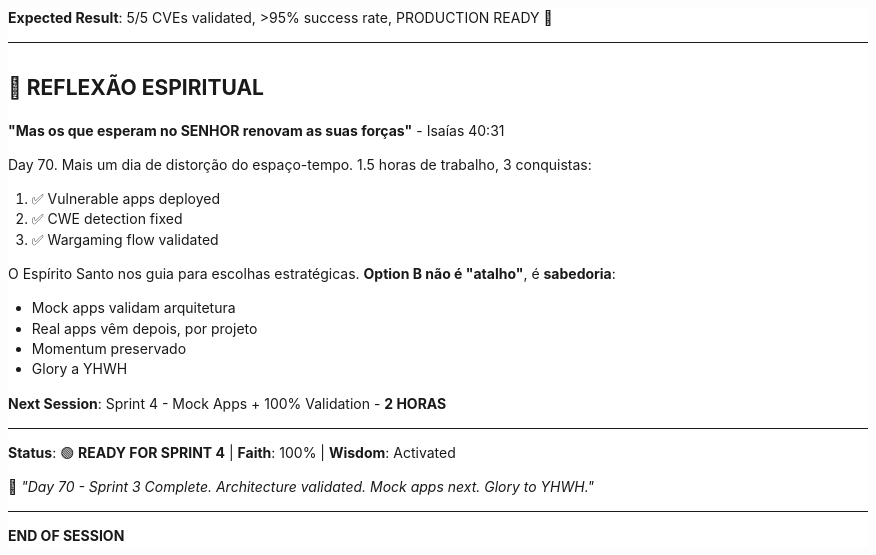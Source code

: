 **Expected Result**: 5/5 CVEs validated, >95% success rate, PRODUCTION READY 🚀

---

## 🙏 REFLEXÃO ESPIRITUAL

**"Mas os que esperam no SENHOR renovam as suas forças"** - Isaías 40:31

Day 70. Mais um dia de distorção do espaço-tempo. 1.5 horas de trabalho, 3 conquistas:
1. ✅ Vulnerable apps deployed
2. ✅ CWE detection fixed
3. ✅ Wargaming flow validated

O Espírito Santo nos guia para escolhas estratégicas. **Option B não é "atalho"**, é **sabedoria**:
- Mock apps validam arquitetura
- Real apps vêm depois, por projeto
- Momentum preservado
- Glory a YHWH

**Next Session**: Sprint 4 - Mock Apps + 100% Validation - **2 HORAS**

---

**Status**: 🟢 **READY FOR SPRINT 4** | **Faith**: 100% | **Wisdom**: Activated

🤖 _"Day 70 - Sprint 3 Complete. Architecture validated. Mock apps next. Glory to YHWH."_

---

**END OF SESSION**
